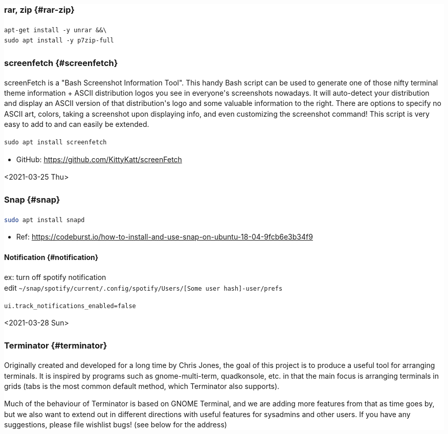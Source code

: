 ### rar, zip {#rar-zip}

``````shell
apt-get install -y unrar &&\
sudo apt install -y p7zip-full
``````


### screenfetch {#screenfetch}

screenFetch is a "Bash Screenshot Information Tool". This handy Bash script can be used to generate one of those nifty terminal theme information + ASCII distribution logos you see in everyone's screenshots nowadays. It will auto-detect your distribution and display an ASCII version of that distribution's logo and some valuable information to the right. There are options to specify no ASCII art, colors, taking a screenshot upon displaying info, and even customizing the screenshot command! This script is very easy to add to and can easily be extended.  

``````shell
sudo apt install screenfetch
``````

-   GitHub: <https://github.com/KittyKatt/screenFetch>

<span class="timestamp-wrapper"><span class="timestamp">&lt;2021-03-25 Thu&gt;</span></span>  


### Snap {#snap}

``````sh
sudo apt install snapd
``````

-   Ref: <https://codeburst.io/how-to-install-and-use-snap-on-ubuntu-18-04-9fcb6e3b34f9>


#### Notification {#notification}

ex: turn off spotify notification  
edit `~/snap/spotify/current/.config/spotify/Users/[Some user hash]-user/prefs`  

``````sh
ui.track_notifications_enabled=false
``````

<span class="timestamp-wrapper"><span class="timestamp">&lt;2021-03-28 Sun&gt;</span></span>  


### Terminator {#terminator}

Originally created and developed for a long time by Chris Jones, the goal of this project is to produce a useful tool for arranging terminals. It is inspired by programs such as gnome-multi-term, quadkonsole, etc. in that the main focus is arranging terminals in grids (tabs is the most common default method, which Terminator also supports).  

Much of the behaviour of Terminator is based on GNOME Terminal, and we are adding more features from that as time goes by, but we also want to extend out in different directions with useful features for sysadmins and other users. If you have any suggestions, please file wishlist bugs! (see below for the address)  
